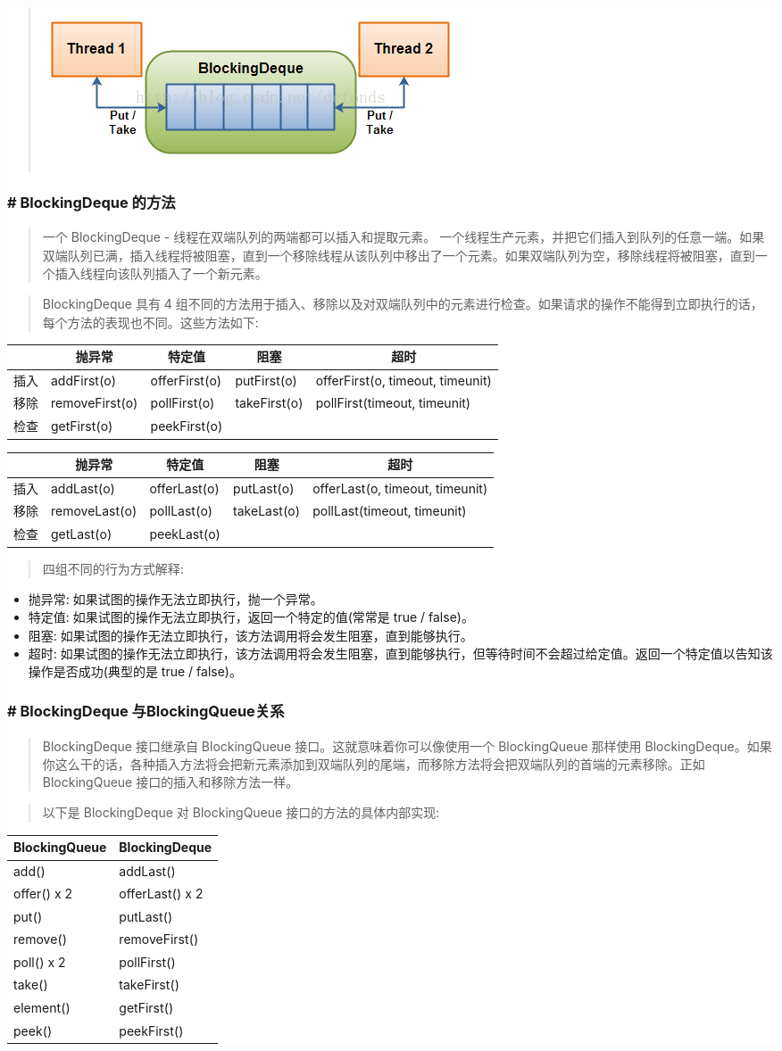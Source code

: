 > ![](images/java-thread-x-blocking-deque-1.png)

### # BlockingDeque 的方法

> 一个 BlockingDeque - 线程在双端队列的两端都可以插入和提取元素。 一个线程生产元素，并把它们插入到队列的任意一端。如果双端队列已满，插入线程将被阻塞，直到一个移除线程从该队列中移出了一个元素。如果双端队列为空，移除线程将被阻塞，直到一个插入线程向该队列插入了一个新元素。

> BlockingDeque 具有 4 组不同的方法用于插入、移除以及对双端队列中的元素进行检查。如果请求的操作不能得到立即执行的话，每个方法的表现也不同。这些方法如下:

|  | 抛异常 | 特定值 | 阻塞 | 超时 |
| --- | --- | --- | --- | --- |
| 插入 | addFirst(o) | offerFirst(o) | putFirst(o) | offerFirst(o, timeout, timeunit) |
| 移除 | removeFirst(o) | pollFirst(o) | takeFirst(o) | pollFirst(timeout, timeunit) |
| 检查 | getFirst(o) | peekFirst(o) |  |  |

|  | 抛异常 | 特定值 | 阻塞 | 超时 |
| --- | --- | --- | --- | --- |
| 插入 | addLast(o) | offerLast(o) | putLast(o) | offerLast(o, timeout, timeunit) |
| 移除 | removeLast(o) | pollLast(o) | takeLast(o) | pollLast(timeout, timeunit) |
| 检查 | getLast(o) | peekLast(o) |  |  |

> 四组不同的行为方式解释:

*   抛异常: 如果试图的操作无法立即执行，抛一个异常。
*   特定值: 如果试图的操作无法立即执行，返回一个特定的值(常常是 true / false)。
*   阻塞: 如果试图的操作无法立即执行，该方法调用将会发生阻塞，直到能够执行。
*   超时: 如果试图的操作无法立即执行，该方法调用将会发生阻塞，直到能够执行，但等待时间不会超过给定值。返回一个特定值以告知该操作是否成功(典型的是 true / false)。

### # BlockingDeque 与BlockingQueue关系

> BlockingDeque 接口继承自 BlockingQueue 接口。这就意味着你可以像使用一个 BlockingQueue 那样使用 BlockingDeque。如果你这么干的话，各种插入方法将会把新元素添加到双端队列的尾端，而移除方法将会把双端队列的首端的元素移除。正如 BlockingQueue 接口的插入和移除方法一样。

> 以下是 BlockingDeque 对 BlockingQueue 接口的方法的具体内部实现:

| BlockingQueue | BlockingDeque |
| --- | --- |
| add() | addLast() |
| offer() x 2 | offerLast() x 2 |
| put() | putLast() |
| remove() | removeFirst() |
| poll() x 2 | pollFirst() |
| take() | takeFirst() |
| element() | getFirst() |
| peek() | peekFirst() |
